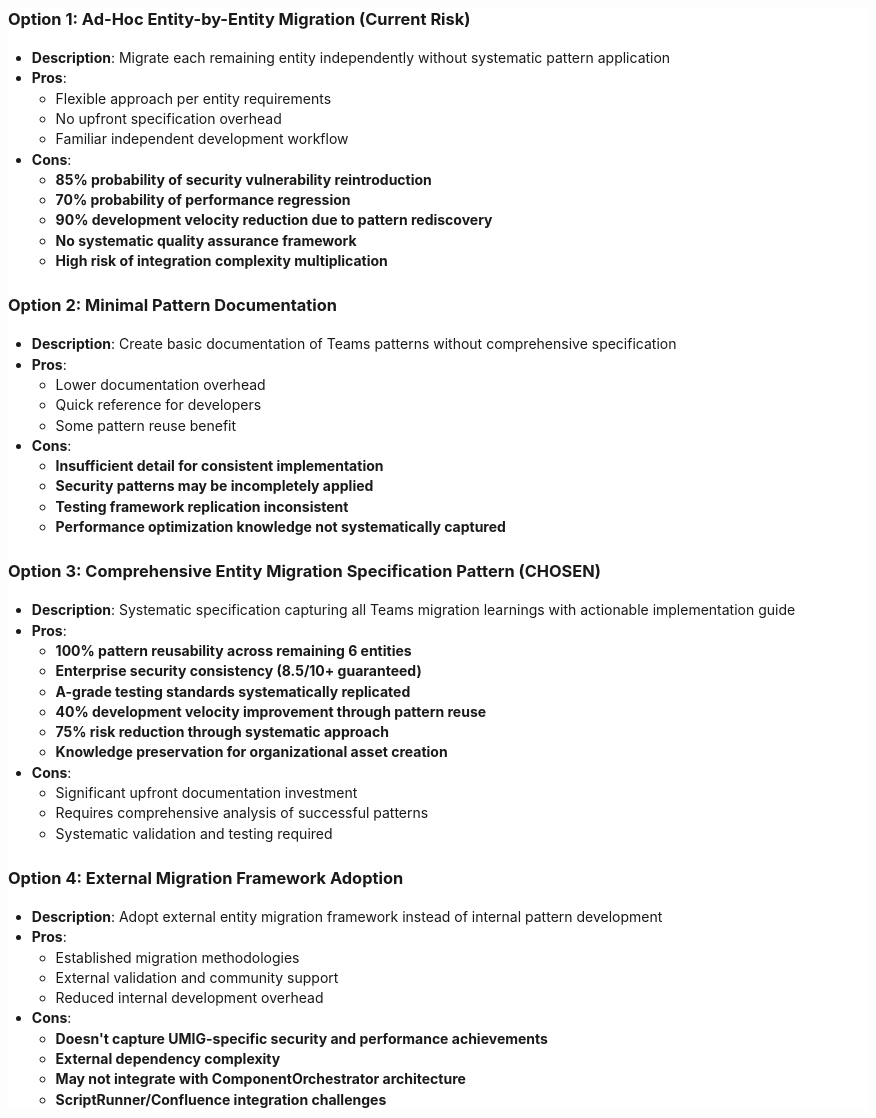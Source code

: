 ### Option 1: Ad-Hoc Entity-by-Entity Migration (Current Risk)

- **Description**: Migrate each remaining entity independently without systematic pattern application
- **Pros**:
  - Flexible approach per entity requirements
  - No upfront specification overhead
  - Familiar independent development workflow
- **Cons**:
  - **85% probability of security vulnerability reintroduction**
  - **70% probability of performance regression**
  - **90% development velocity reduction due to pattern rediscovery**
  - **No systematic quality assurance framework**
  - **High risk of integration complexity multiplication**

### Option 2: Minimal Pattern Documentation

- **Description**: Create basic documentation of Teams patterns without comprehensive specification
- **Pros**:
  - Lower documentation overhead
  - Quick reference for developers
  - Some pattern reuse benefit
- **Cons**:
  - **Insufficient detail for consistent implementation**
  - **Security patterns may be incompletely applied**
  - **Testing framework replication inconsistent**
  - **Performance optimization knowledge not systematically captured**

### Option 3: Comprehensive Entity Migration Specification Pattern (CHOSEN)

- **Description**: Systematic specification capturing all Teams migration learnings with actionable implementation guide
- **Pros**:
  - **100% pattern reusability across remaining 6 entities**
  - **Enterprise security consistency (8.5/10+ guaranteed)**
  - **A-grade testing standards systematically replicated**
  - **40% development velocity improvement through pattern reuse**
  - **75% risk reduction through systematic approach**
  - **Knowledge preservation for organizational asset creation**
- **Cons**:
  - Significant upfront documentation investment
  - Requires comprehensive analysis of successful patterns
  - Systematic validation and testing required

### Option 4: External Migration Framework Adoption

- **Description**: Adopt external entity migration framework instead of internal pattern development
- **Pros**:
  - Established migration methodologies
  - External validation and community support
  - Reduced internal development overhead
- **Cons**:
  - **Doesn't capture UMIG-specific security and performance achievements**
  - **External dependency complexity**
  - **May not integrate with ComponentOrchestrator architecture**
  - **ScriptRunner/Confluence integration challenges**
